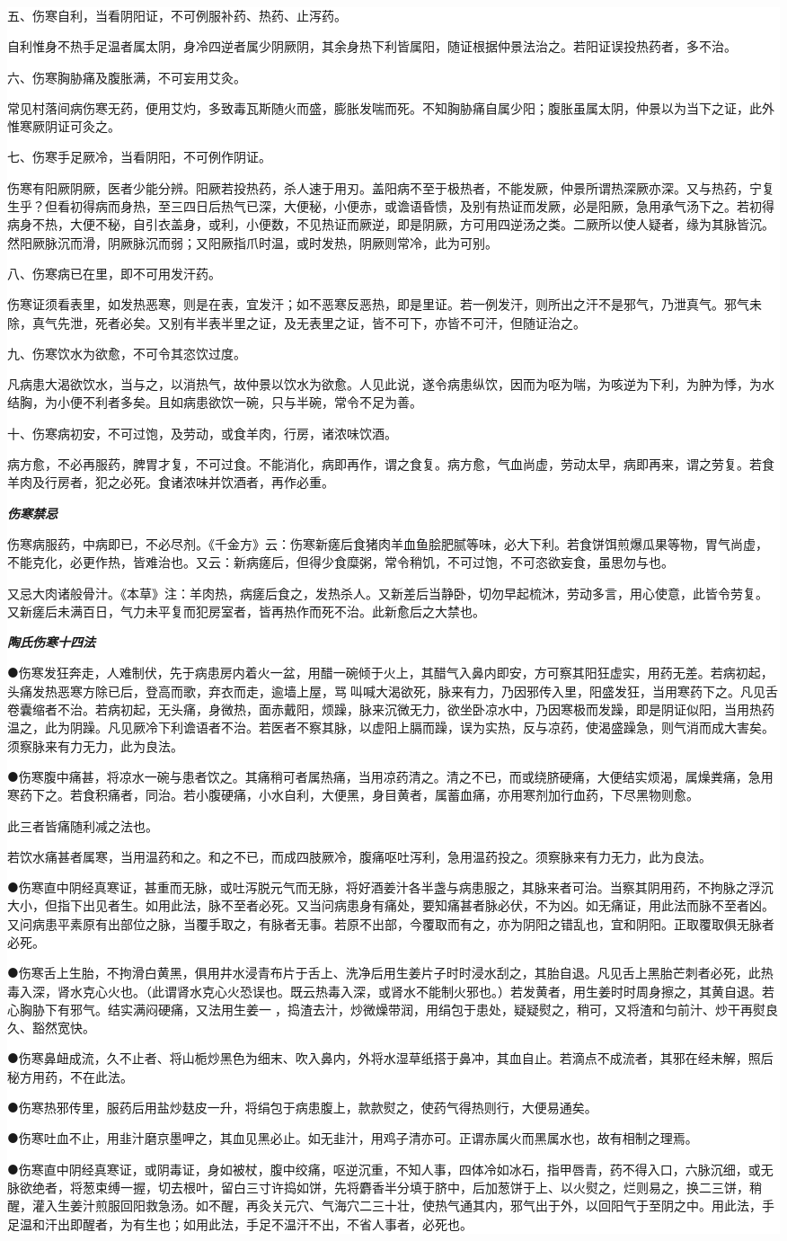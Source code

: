 五、伤寒自利，当看阴阳证，不可例服补药、热药、止泻药。  

自利惟身不热手足温者属太阴，身冷四逆者属少阴厥阴，其余身热下利皆属阳，随证根据仲景法治之。若阳证误投热药者，多不治。  

六、伤寒胸胁痛及腹胀满，不可妄用艾灸。  

常见村落间病伤寒无药，便用艾灼，多致毒瓦斯随火而盛，膨胀发喘而死。不知胸胁痛自属少阳；腹胀虽属太阴，仲景以为当下之证，此外惟寒厥阴证可灸之。  

七、伤寒手足厥冷，当看阴阳，不可例作阴证。  

伤寒有阳厥阴厥，医者少能分辨。阳厥若投热药，杀人速于用刃。盖阳病不至于极热者，不能发厥，仲景所谓热深厥亦深。又与热药，宁复生乎？但看初得病而身热，至三四日后热气已深，大便秘，小便赤，或谵语昏愦，及别有热证而发厥，必是阳厥，急用承气汤下之。若初得病身不热，大便不秘，自引衣盖身，或利，小便数，不见热证而厥逆，即是阴厥，方可用四逆汤之类。二厥所以使人疑者，缘为其脉皆沉。然阳厥脉沉而滑，阴厥脉沉而弱；又阳厥指爪时温，或时发热，阴厥则常冷，此为可别。  

八、伤寒病已在里，即不可用发汗药。  

伤寒证须看表里，如发热恶寒，则是在表，宜发汗；如不恶寒反恶热，即是里证。若一例发汗，则所出之汗不是邪气，乃泄真气。邪气未除，真气先泄，死者必矣。又别有半表半里之证，及无表里之证，皆不可下，亦皆不可汗，但随证治之。  

九、伤寒饮水为欲愈，不可令其恣饮过度。  

凡病患大渴欲饮水，当与之，以消热气，故仲景以饮水为欲愈。人见此说，遂令病患纵饮，因而为呕为喘，为咳逆为下利，为肿为悸，为水结胸，为小便不利者多矣。且如病患欲饮一碗，只与半碗，常令不足为善。  

十、伤寒病初安，不可过饱，及劳动，或食羊肉，行房，诸浓味饮酒。  

病方愈，不必再服药，脾胃才复，不可过食。不能消化，病即再作，谓之食复。病方愈，气血尚虚，劳动太早，病即再来，谓之劳复。若食羊肉及行房者，犯之必死。食诸浓味并饮酒者，再作必重。  

***伤寒禁忌***  

伤寒病服药，中病即已，不必尽剂。《千金方》云：伤寒新瘥后食猪肉羊血鱼脍肥腻等味，必大下利。若食饼饵煎爆瓜果等物，胃气尚虚，不能克化，必更作热，皆难治也。又云：新病瘥后，但得少食糜粥，常令稍饥，不可过饱，不可恣欲妄食，虽思勿与也。  

又忌大肉诸般骨汁。《本草》注：羊肉热，病瘥后食之，发热杀人。又新差后当静卧，切勿早起梳沐，劳动多言，用心使意，此皆令劳复。又新瘥后未满百日，气力未平复而犯房室者，皆再热作而死不治。此新愈后之大禁也。  

***陶氏伤寒十四法***  

●伤寒发狂奔走，人难制伏，先于病患房内着火一盆，用醋一碗倾于火上，其醋气入鼻内即安，方可察其阳狂虚实，用药无差。若病初起，头痛发热恶寒方除已后，登高而歌，弃衣而走，逾墙上屋，骂 叫喊大渴欲死，脉来有力，乃因邪传入里，阳盛发狂，当用寒药下之。凡见舌卷囊缩者不治。若病初起，无头痛，身微热，面赤戴阳，烦躁，脉来沉微无力，欲坐卧凉水中，乃因寒极而发躁，即是阴证似阳，当用热药温之，此为阴躁。凡见厥冷下利谵语者不治。若医者不察其脉，以虚阳上膈而躁，误为实热，反与凉药，使渴盛躁急，则气消而成大害矣。须察脉来有力无力，此为良法。  

●伤寒腹中痛甚，将凉水一碗与患者饮之。其痛稍可者属热痛，当用凉药清之。清之不已，而或绕脐硬痛，大便结实烦渴，属燥粪痛，急用寒药下之。若食积痛者，同治。若小腹硬痛，小水自利，大便黑，身目黄者，属蓄血痛，亦用寒剂加行血药，下尽黑物则愈。  

此三者皆痛随利减之法也。  

若饮水痛甚者属寒，当用温药和之。和之不已，而成四肢厥冷，腹痛呕吐泻利，急用温药投之。须察脉来有力无力，此为良法。  

●伤寒直中阴经真寒证，甚重而无脉，或吐泻脱元气而无脉，将好酒姜汁各半盏与病患服之，其脉来者可治。当察其阴用药，不拘脉之浮沉大小，但指下出见者生。如用此法，脉不至者必死。又当问病患身有痛处，要知痛甚者脉必伏，不为凶。如无痛证，用此法而脉不至者凶。又问病患平素原有出部位之脉，当覆手取之，有脉者无事。若原不出部，今覆取而有之，亦为阴阳之错乱也，宜和阴阳。正取覆取俱无脉者必死。  

●伤寒舌上生胎，不拘滑白黄黑，俱用井水浸青布片于舌上、洗净后用生姜片子时时浸水刮之，其胎自退。凡见舌上黑胎芒刺者必死，此热毒入深，肾水克心火也。（此谓肾水克心火恐误也。既云热毒入深，或肾水不能制火邪也。）若发黄者，用生姜时时周身擦之，其黄自退。若心胸胁下有邪气。结实满闷硬痛，又法用生姜一 ，捣渣去汁，炒微燥带润，用绢包于患处，疑疑熨之，稍可，又将渣和匀前汁、炒干再熨良久、豁然宽快。  

●伤寒鼻衄成流，久不止者、将山栀炒黑色为细末、吹入鼻内，外将水湿草纸搭于鼻冲，其血自止。若滴点不成流者，其邪在经未解，照后秘方用药，不在此法。  

●伤寒热邪传里，服药后用盐炒麸皮一升，将绢包于病患腹上，款款熨之，使药气得热则行，大便易通矣。  

●伤寒吐血不止，用韭汁磨京墨呷之，其血见黑必止。如无韭汁，用鸡子清亦可。正谓赤属火而黑属水也，故有相制之理焉。  

●伤寒直中阴经真寒证，或阴毒证，身如被杖，腹中绞痛，呕逆沉重，不知人事，四体冷如冰石，指甲唇青，药不得入口，六脉沉细，或无脉欲绝者，将葱束缚一握，切去根叶，留白三寸许捣如饼，先将麝香半分填于脐中，后加葱饼于上、以火熨之，烂则易之，换二三饼，稍醒，灌入生姜汁煎服回阳救急汤。如不醒，再灸关元穴、气海穴二三十壮，使热气通其内，邪气出于外，以回阳气于至阴之中。用此法，手足温和汗出即醒者，为有生也；如用此法，手足不温汗不出，不省人事者，必死也。  
